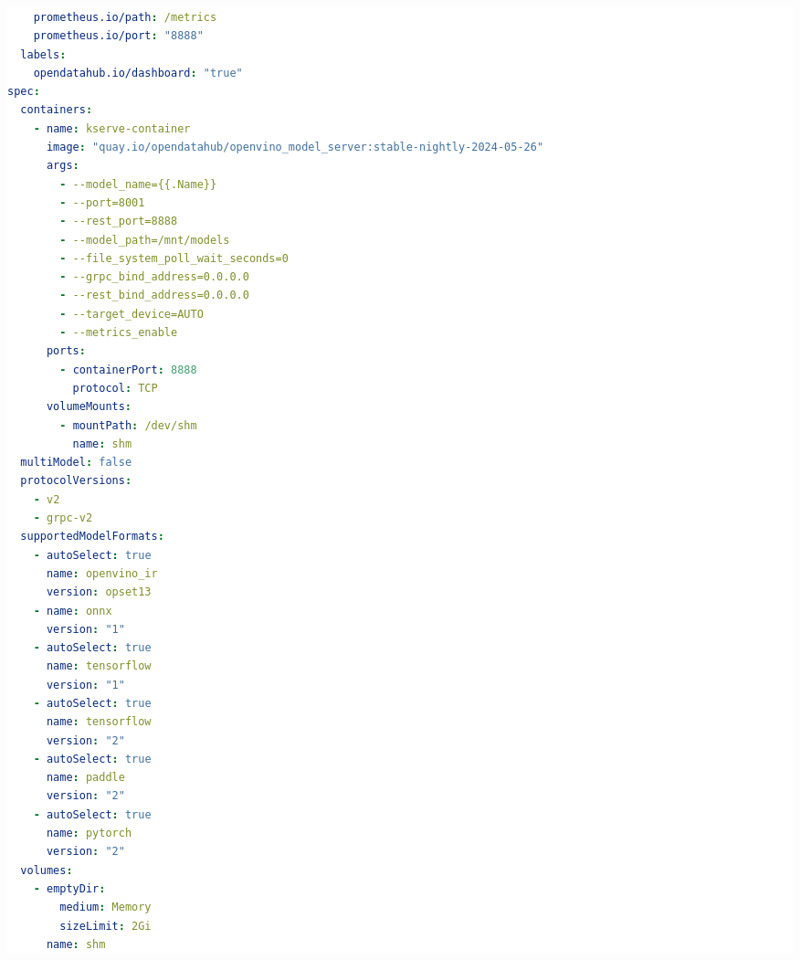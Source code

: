 ```yaml
    prometheus.io/path: /metrics
    prometheus.io/port: "8888"
  labels:
    opendatahub.io/dashboard: "true"
spec:
  containers:
    - name: kserve-container
      image: "quay.io/opendatahub/openvino_model_server:stable-nightly-2024-05-26"
      args:
        - --model_name={{.Name}}
        - --port=8001
        - --rest_port=8888
        - --model_path=/mnt/models
        - --file_system_poll_wait_seconds=0
        - --grpc_bind_address=0.0.0.0
        - --rest_bind_address=0.0.0.0
        - --target_device=AUTO
        - --metrics_enable
      ports:
        - containerPort: 8888
          protocol: TCP
      volumeMounts:
        - mountPath: /dev/shm
          name: shm
  multiModel: false
  protocolVersions:
    - v2
    - grpc-v2
  supportedModelFormats:
    - autoSelect: true
      name: openvino_ir
      version: opset13
    - name: onnx
      version: "1"
    - autoSelect: true
      name: tensorflow
      version: "1"
    - autoSelect: true
      name: tensorflow
      version: "2"
    - autoSelect: true
      name: paddle
      version: "2"
    - autoSelect: true
      name: pytorch
      version: "2"
  volumes:
    - emptyDir:
        medium: Memory
        sizeLimit: 2Gi
      name: shm
```
